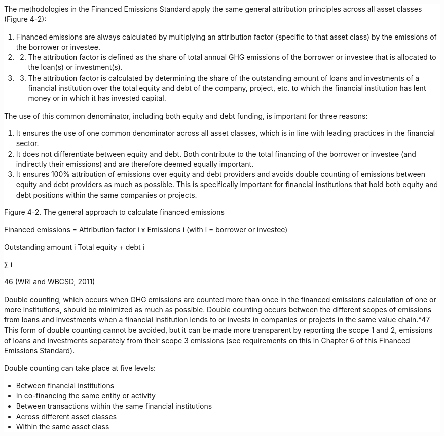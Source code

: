 The methodologies in the Financed Emissions Standard apply the same general attribution
principles across all asset classes (Figure 4-2):

1. Financed emissions are always calculated by multiplying an attribution factor (specific to
    that asset class) by the emissions of the borrower or investee.
2. 2. The attribution factor is defined as the share of total annual GHG emissions of the
    borrower or investee that is allocated to the loan(s) or investment(s).
3. 3. The attribution factor is calculated by determining the share of the outstanding amount
    of loans and investments of a financial institution over the total equity and debt of the
    company, project, etc. to which the financial institution has lent money or in which it has
    invested capital.

The use of this common denominator, including both equity and debt funding, is important for
three reasons:

1. It ensures the use of one common denominator across all asset classes, which is in line
    with leading practices in the financial sector.
2. It does not differentiate between equity and debt. Both contribute to the total financing of
    the borrower or investee (and indirectly their emissions) and are therefore deemed equally
    important.
3. It ensures 100% attribution of emissions over equity and debt providers and avoids double
    counting of emissions between equity and debt providers as much as possible. This is
    specifically important for financial institutions that hold both equity and debt positions
    within the same companies or projects.


Figure 4-2. The general approach to calculate financed emissions


Financed emissions = Attribution factor i x Emissions i
(with i = borrower or investee)


Outstanding amount i
Total equity + debt i


∑
i

46 (WRI and WBCSD, 2011)


Double counting, which occurs when GHG emissions are counted more than once in the financed
emissions calculation of one or more institutions, should be minimized as much as possible.
Double counting occurs between the different scopes of emissions from loans and investments
when a financial institution lends to or invests in companies or projects in the same value
chain.^47 This form of double counting cannot be avoided, but it can be made more transparent
by reporting the scope 1 and 2, emissions of loans and investments separately from their scope 3
emissions (see requirements on this in Chapter 6 of this Financed Emissions Standard).

Double counting can take place at five levels:

- Between financial institutions
- In co-financing the same entity or activity
- Between transactions within the same financial institutions
- Across different asset classes
- Within the same asset class
